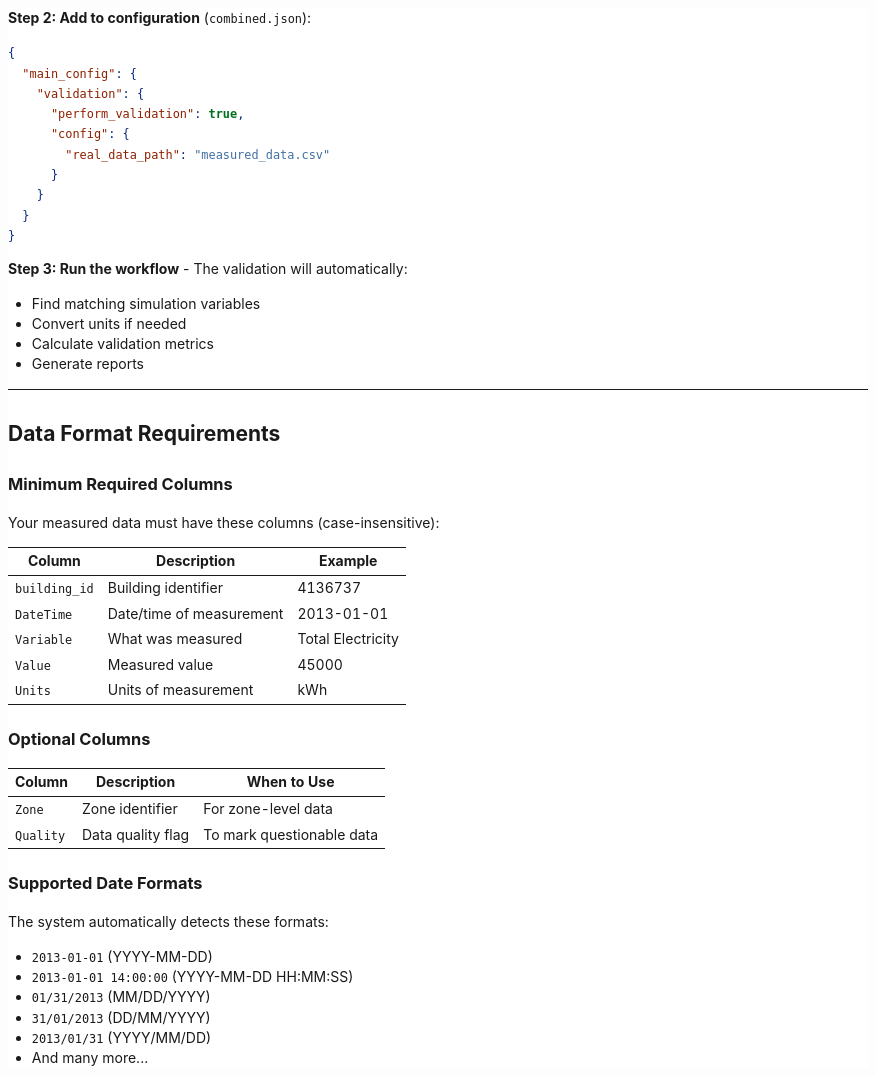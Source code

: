 **Step 2: Add to configuration** (`combined.json`):
```json
{
  "main_config": {
    "validation": {
      "perform_validation": true,
      "config": {
        "real_data_path": "measured_data.csv"
      }
    }
  }
}
```

**Step 3: Run the workflow** - The validation will automatically:
- Find matching simulation variables
- Convert units if needed
- Calculate validation metrics
- Generate reports

---

## Data Format Requirements

### Minimum Required Columns

Your measured data must have these columns (case-insensitive):

| Column | Description | Example |
|--------|-------------|---------|
| `building_id` | Building identifier | 4136737 |
| `DateTime` | Date/time of measurement | 2013-01-01 |
| `Variable` | What was measured | Total Electricity |
| `Value` | Measured value | 45000 |
| `Units` | Units of measurement | kWh |

### Optional Columns

| Column | Description | When to Use |
|--------|-------------|-------------|
| `Zone` | Zone identifier | For zone-level data |
| `Quality` | Data quality flag | To mark questionable data |

### Supported Date Formats

The system automatically detects these formats:
- `2013-01-01` (YYYY-MM-DD)
- `2013-01-01 14:00:00` (YYYY-MM-DD HH:MM:SS)
- `01/31/2013` (MM/DD/YYYY)
- `31/01/2013` (DD/MM/YYYY)
- `2013/01/31` (YYYY/MM/DD)
- And many more...
